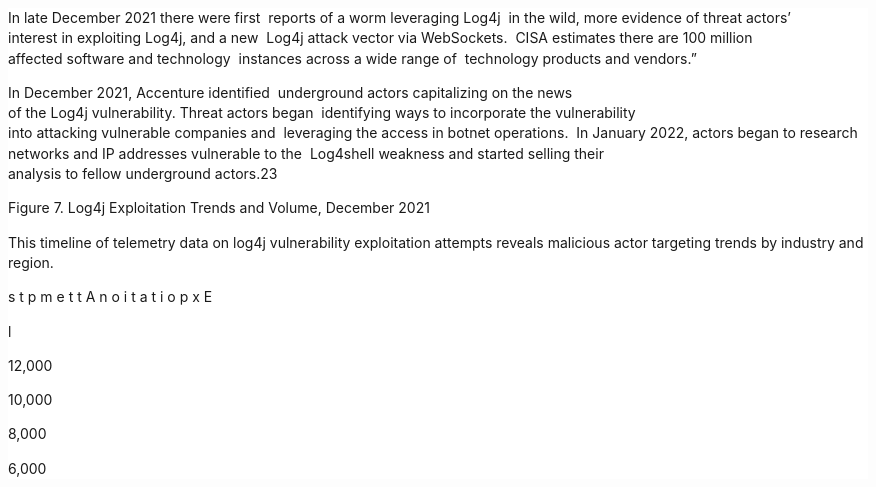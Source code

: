 In late December 2021 there were first 
reports of a worm leveraging Log4j  
in the wild, more evidence of threat actors’ 
interest in exploiting Log4j, and a new  
Log4j attack vector via WebSockets.  
CISA estimates there are 100 million  
affected software and technology  
instances across a wide range of  
technology products and vendors.”  

In December 2021, Accenture identified 
underground actors capitalizing on the news  
of the Log4j vulnerability. Threat actors began  
identifying ways to incorporate the vulnerability  
into attacking vulnerable companies and 
leveraging the access in botnet operations. 
In January 2022, actors began to research 
networks and IP addresses vulnerable to the 
Log4shell weakness and started selling their 
analysis to fellow underground actors.23

Figure 7\. Log4j Exploitation Trends and Volume, December 2021

This timeline of telemetry data on log4j vulnerability exploitation attempts reveals malicious actor targeting trends by industry and region.

s
t
p
m
e
t
t
A
n
o
i
t
a
t
i
o
p
x
E

l

12,000 

10,000 

8,000 

6,000 
